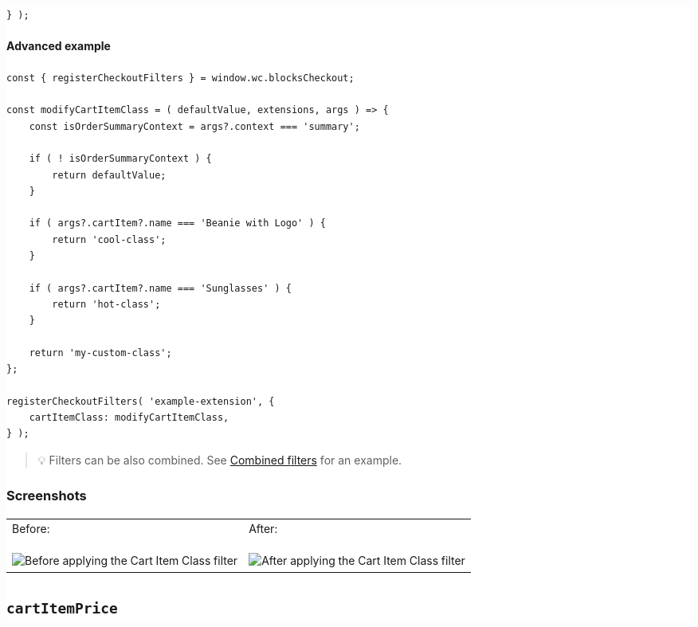 ```tsx
} );
```

#### Advanced example 

```tsx
const { registerCheckoutFilters } = window.wc.blocksCheckout;

const modifyCartItemClass = ( defaultValue, extensions, args ) => {
	const isOrderSummaryContext = args?.context === 'summary';

	if ( ! isOrderSummaryContext ) {
		return defaultValue;
	}

	if ( args?.cartItem?.name === 'Beanie with Logo' ) {
		return 'cool-class';
	}

	if ( args?.cartItem?.name === 'Sunglasses' ) {
		return 'hot-class';
	}

	return 'my-custom-class';
};

registerCheckoutFilters( 'example-extension', {
	cartItemClass: modifyCartItemClass,
} );
```

> 💡 Filters can be also combined. See [Combined filters](../available-filters.md#combined-filters) for an example.

### Screenshots 

<table>
<tr>
<td valign="top">Before:
<br><br>
<img width="377" alt="Before applying the Cart Item Class filter" src="https://github.com/woocommerce/woocommerce-blocks/assets/3323310/ff555a84-8d07-4889-97e1-8f7d50d47350">
</td>
<td valign="top">After:
<br><br>
<img width="383" alt="After applying the Cart Item Class filter" src="https://github.com/woocommerce/woocommerce-blocks/assets/3323310/183809d8-03dc-466d-a415-d8d2062d880f">
</td>
</tr>
</table>

## `cartItemPrice`
